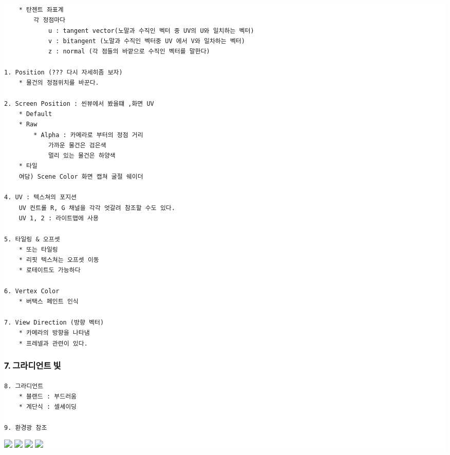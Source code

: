 ```
    * 탄젠트 좌표계
        각 정점마다 
            u : tangent vector(노말과 수직인 벡터 중 UV의 U와 일치하는 벡터)
            v : bitangent (노말과 수직인 벡터중 UV 에서 V와 일차하는 벡터)
            z : normal (각 점들의 바깥으로 수직인 벡터를 말한다)

1. Position (??? 다시 자세히좀 보자)
    * 물건의 정점위치를 바꾼다.

2. Screen Position : 씬뷰에서 봤을떄 ,화면 UV
    * Default
    * Raw
        * Alpha : 카메라로 부터의 정점 거리
            가까운 물건은 검은색
            멀리 있는 물건은 하양색
    * 타일
    여담) Scene Color 화면 캡쳐 굴절 쉐이더

4. UV : 텍스쳐의 포지션
    UV 컨트롤 R, G 채널을 각각 엇갈려 참조할 수도 있다.
    UV 1, 2 : 라이트맵에 사용

5. 타일링 & 오프셋
    * 또는 타일링
    * 리핏 텍스쳐는 오프셋 이동
    * 로테이트도 가능하다

6. Vertex Color 
    * 버택스 페인트 인식

7. View Direction (방향 벡터)
    * 카메라의 방향을 나타냄
    * 프레넬과 관련이 있다.
```

### 7. 그라디언트 빛 
```
8. 그라디언트
    * 블랜드 : 부드러움
    * 계단식 : 셀셰이딩

9. 환경광 참조

```

<img src="./img/2023-04-04-10-47-30.png">
<img src="./img/2023-04-04-10-53-07.png">
<img src="./img/2023-04-04-10-54-53.png">
<img src="./img/2023-04-04-13-08-23.png">
